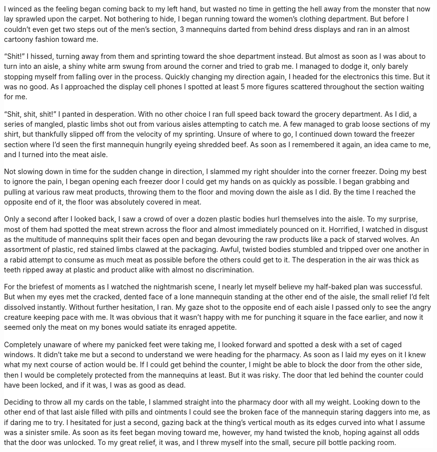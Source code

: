 I winced as the feeling began coming back to my left hand, but wasted no time in getting the hell away from the monster that now lay sprawled upon the carpet. Not bothering to hide, I began running toward the women’s clothing department. But before I couldn’t even get two steps out of the men’s section, 3 mannequins darted from behind dress displays and ran in an almost cartoony fashion toward me. 

“Shit!” I hissed, turning away from them and sprinting toward the shoe department instead. But almost as soon as I was about to turn into an aisle, a shiny white arm swung from around the corner and tried to grab me. I managed to dodge it, only barely stopping myself from falling over in the process. Quickly changing my direction again, I headed for the electronics this time. But it was no good. As I approached the display cell phones I spotted at least 5 more figures scattered throughout the section waiting for me. 

“Shit, shit, shit!” I panted in desperation. With no other choice I ran full speed back toward the grocery department. As I did, a series of mangled, plastic limbs shot out from various aisles attempting to catch me. A few managed to grab loose sections of my shirt, but thankfully slipped off from the velocity of my sprinting. Unsure of where to go, I continued down toward the freezer section where I’d seen the first mannequin hungrily eyeing shredded beef. As soon as I remembered it again, an idea came to me, and I turned into the meat aisle. 

Not slowing down in time for the sudden change in direction, I slammed my right shoulder into the corner freezer. Doing my best to ignore the pain, I began opening each freezer door I could get my hands on as quickly as possible. I began grabbing and pulling at various raw meat products, throwing them to the floor and moving down the aisle as I did. By the time I reached the opposite end of it, the floor was absolutely covered in meat.

Only a second after I looked back, I saw a crowd of over a dozen plastic bodies hurl themselves into the aisle. To my surprise, most of them had spotted the meat strewn across the floor and almost immediately pounced on it. Horrified, I watched in disgust as the multitude of mannequins split their faces open and began devouring the raw products like a pack of starved wolves. An assortment of plastic, red stained limbs clawed at the packaging. Awful, twisted bodies stumbled and tripped over one another in a rabid attempt to consume as much meat as possible before the others could get to it. The desperation in the air was thick as teeth ripped away at plastic and product alike with almost no discrimination. 

For the briefest of moments as I watched the nightmarish scene, I nearly let myself believe my half-baked plan was successful. But when my eyes met the cracked, dented face of a lone mannequin standing at the other end of the aisle, the small relief I’d felt dissolved instantly. Without further hesitation, I ran. My gaze shot to the opposite end of each aisle I passed only to see the angry creature keeping pace with me. It was obvious that it wasn’t happy with me for punching it square in the face earlier, and now it seemed only the meat on my bones would satiate its enraged appetite.

Completely unaware of where my panicked feet were taking me, I looked forward and spotted a desk with a set of caged windows. It didn’t take me but a second to understand we were heading for the pharmacy. As soon as I laid my eyes on it I knew what my next course of action would be. If I could get behind the counter, I might be able to block the door from the other side, then I would be completely protected from the mannequins at least. But it was risky. The door that led behind the counter could have been locked, and if it was, I was as good as dead. 

Deciding to throw all my cards on the table, I slammed straight into the pharmacy door with all my weight. Looking down to the other end of that last aisle filled with pills and ointments I could see the broken face of the mannequin staring daggers into me, as if daring me to try. I hesitated for just a second, gazing back at the thing’s vertical mouth as its edges curved into what I assume was a sinister smile. As soon as its feet began moving toward me, however, my hand twisted the knob, hoping against all odds that the door was unlocked. To my great relief, it was, and I threw myself into the small, secure pill bottle packing room. 
